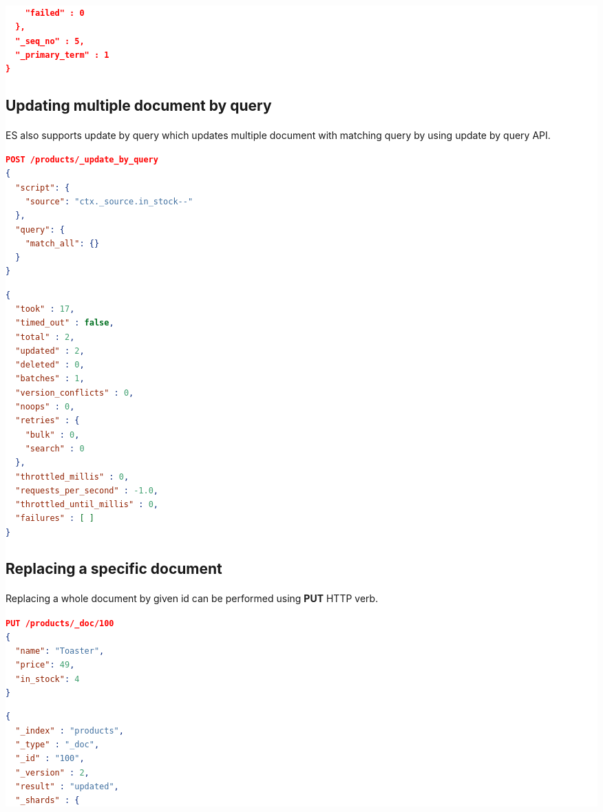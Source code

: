 ```json
    "failed" : 0
  },
  "_seq_no" : 5,
  "_primary_term" : 1
}
```


## Updating multiple document by query
ES also supports update by query which updates multiple document with matching query by using update by query API.


```json
POST /products/_update_by_query
{
  "script": {
    "source": "ctx._source.in_stock--"
  },
  "query": {
    "match_all": {}
  }
}
```
```json
{
  "took" : 17,
  "timed_out" : false,
  "total" : 2,
  "updated" : 2,
  "deleted" : 0,
  "batches" : 1,
  "version_conflicts" : 0,
  "noops" : 0,
  "retries" : {
    "bulk" : 0,
    "search" : 0
  },
  "throttled_millis" : 0,
  "requests_per_second" : -1.0,
  "throttled_until_millis" : 0,
  "failures" : [ ]
}
```


## Replacing a specific document 
Replacing a whole document by given id can be performed using **PUT** HTTP verb.


```json
PUT /products/_doc/100
{
  "name": "Toaster",
  "price": 49,
  "in_stock": 4
}
```
```json
{
  "_index" : "products",
  "_type" : "_doc",
  "_id" : "100",
  "_version" : 2,
  "result" : "updated",
  "_shards" : {
```
